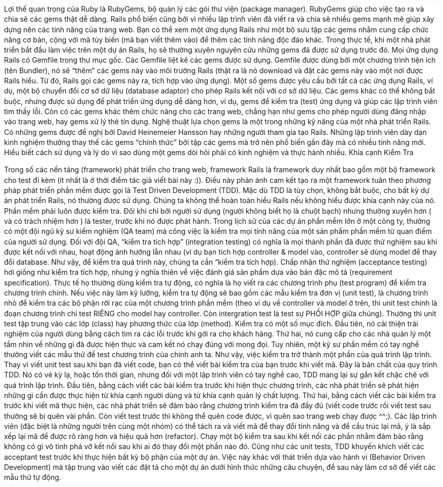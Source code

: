 Lợi thế quan trọng của Ruby là RubyGems, bộ quản lý các gói thư viện (package manager). RubyGems giúp cho việc tạo ra và chia sẽ các gems thật dễ dàng. Rails phổ biến cũng bởi vì nhiều lập trình viên đã viết ra và chia sẽ nhiều gems mạnh mẽ giúp xây dựng nên các tính năng của trang web.
Bạn có thể xem một ứng dụng Rails như một bộ sưu tập các gems nhằm cung cấp chức năng cơ bản, cộng với mã tùy biến (mã bạn viết thêm vào) để thêm các tính năng độc đáo khác. Trong thực tế, khi một nhà phát triển bắt đầu làm việc trên một dự án Rails, họ sẽ thường xuyên nguyên cứu những gems đã được sử dụng trước đó.
Mọi ứng dụng Rails có Gemfile trong thư mục gốc. Các Gemfile liệt kê các gems được sử dụng. Gemfile được dùng bởi một chương trình tiện ích (tên Bundler), nó sẽ “thêm” các gems này vào môi trường Rails (thật ra là nó download và đặt các gems này vào một nơi được Rails hiểu. Từ đó, Rails gọi các gems này ra, tích hợp vào ứng dụng). Một số gems được yêu cầu bởi tất cả các ứng dụng Rails, ví dụ, một bộ chuyển đổi cơ sở dữ liệu (database adaptor) cho phép Rails kết nối với cơ sở dữ liệu. Các gems khác có thể không bắt buộc, nhưng được sử dụng để phát triển ứng dụng dễ dàng hơn, ví dụ, gems để kiểm tra (test) ứng dụng và giúp các lập trình viên tìm thấy lỗi. Còn có các gems khác thêm chức năng cho các trang web, chẳng hạn như gems cho phép người dùng đăng nhập vào trang web, hay gems xử lý thẻ tín dụng.
Nghệ thuật lựa chọn gems là một trong những kỹ năng của một nhà phát triển Rails. Có những gems được đề nghị bởi David Heinemeier Hansson hay những người tham gia tạo Rails. Những lập trình viên dày dạn kinh nghiệm thường thay thế các gems “chính thức” bởi tập các gems mà trở nên phổ biến gần đây mà có nhiều tính năng mới. Hiểu biết cách sử dụng và lý do vì sao dùng một gems dòi hỏi phải có kinh nghiệm và thực hành nhiều.
Khía cạnh Kiểm Tra

Trong số các nền tảng (framework) phát triển cho trang web, framework Rails là framework duy nhất bao gồm một bộ framework cho test đi kèm (ít nhất là ở thời điểm tác giả viết bài này :)). Điều này phản ánh cam kết tạo ra một framework tuân theo phương pháp phát triển phần mềm được gọi là Test Driven Development (TDD). Mặc dù TDD là tùy chọn, không bắt buộc, cho bất kỳ dự án phát triển Rails, nó thường được sử dụng. Chúng ta không thể hoàn toàn hiểu Rails nếu không hiểu được khía cạnh này của nó.
Phần mềm phải luôn được kiểm tra. Đôi khi chỉ bởi người sử dụng (người không biết họ là chuột bạch) nhưng thường xuyên hơn ( và có trách nhiệm hơn ) là tester, trước khi nó được phát hành. Trong lịch sử của các dự án phần mềm lớn ở một công ty, thường có một đội ngũ kỹ sư kiểm nghiệm (QA team) mà công việc là kiểm tra mọi tính năng của một sản phẩm phần mềm từ quan điểm của người sử dụng. Đối với đội QA, “kiểm tra tích hợp” (integration testing) có nghĩa là mọi thành phần đã được thử nghiệm sau khi được kết nối với nhau, hoạt động ảnh hưởng lẫn nhau (ví dụ bạn tích hợp controller & model  vào, controller sẽ dùng model để thay đổi database. Như vậy, để kiểm tra quá trình này, chúng ta cần “kiểm tra tích hợp). Chấp nhận thử nghiệm (acceptance testing) hơi giống như kiểm tra tích hợp, nhưng ý nghĩa thiên về việc đánh giá sản phẩm dựa vào bản đặc mô tả (requirement specification). Thực tế họ thường dùng kiểm tra tự động, có nghĩa là họ viết ra các chương trình phụ (test program) để kiểm tra chương trình chính. Nếu việc này làm kỹ lưỡng, kiểm tra tự động sẽ bao gồm các mẫu kiểm tra đơn vị (unit test), là chương trình nhỏ để kiểm tra các bộ phận rời rạc của một chương trình phần mềm (theo ví dụ về controller và model ở trên, thì unit test chính là đoạn chương trình chỉ test RIÊNG cho model hay controller. Còn intergration test là test sự PHỐI HỢP giữa chúng). Thường thì unit test tập trung vào các lớp (class) hay phương thức của lớp (method).
Kiểm tra có một số mục đích. Đầu tiên, nó cải thiện trải nghiệm của người dùng bằng cách tìm ra các lỗi trước khi gởi ra cho khách hàng. Thứ hai, nó cung cấp cho các nhà quản lý một tầm nhìn về những gì đã được hiện thực và cam kết nó chạy đúng với mong đọi.
Tuy nhiên, một kỹ sư phần mềm có tay nghề thường viết các mẫu thử để test chương trình của chính anh ta. Như vậy, việc kiểm tra trở thành một phần của quá trình lập trình. Thay vì viết unit test sau khi bạn đã viết code, bạn có thể viết bài kiểm tra của bạn trước khi viết mã. Đây là bản chất của quy trình TDD. Nó có vẻ kỳ lạ, hoặc tốn thời gian, nhưng đối với một lập trình viên có tay nghề cao, TDD mang lại sự gắn kết chặc chẽ với quá trình lập trình. Đầu tiên, bằng cách viết các bài kiểm tra trước khi hiện thực chương trình, các nhà phát triển sẽ phát hiện những gì cần được thực hiện từ khía cạnh người dùng và từ khía cạnh quản lý chất lượng. Thứ hai, bằng cách viết các bài kiểm tra trước khi viết mã thực hiện, các nhà phát triển sẽ đảm bảo rằng chương trình kiểm tra đã đầy đủ (viết code trước rồi viết test sau thường sẽ bị quên vài phần. Còn viết test trước thì không thể quên code được, vì quên sao trang web chạy được ^^;). Các lập trình viên (đặc biệt là những người trên cùng một nhóm) có thể tách ra và viết mã để thay đổi tính năng và để cấu trúc lại mã, ý là sắp xếp lại mã để được rõ ràng hơn và hiệu quả hơn (refactor). Chạy một bộ kiểm tra sau khi kết nối các phần nhằm đảm bảo rằng không có gì vô tình phá vỡ kết nối sau khi ai đó thay đổi một phần nào đó.
Cũng như các unit tests, TDD khuyến khích viết các acceptant test trước khi thực hiện bất kỳ bộ phận của một dự án. Việc này khác với thát triển dựa vào hành vi (Behavior Driven Development) mà tập trung vào viết các đặt tả cho một dự án dưới hình thức những câu chuyện, để sau này làm cơ sở để viết các mẫu thử tự động.